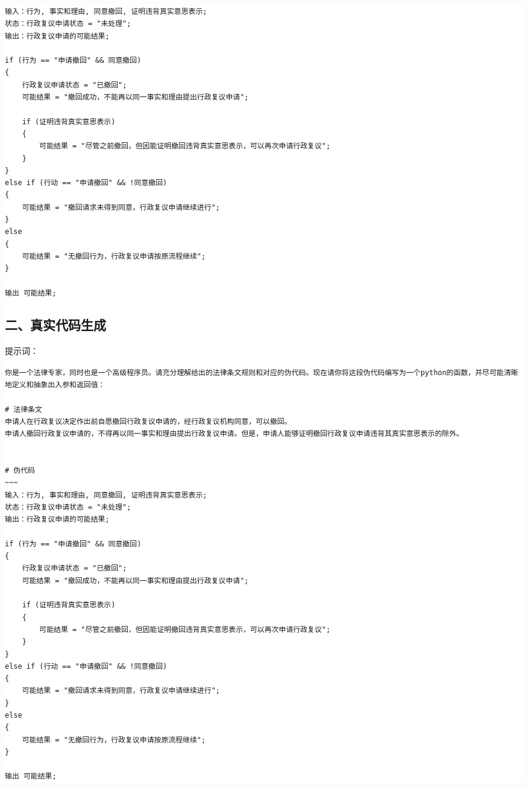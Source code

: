 ~~~
输入：行为, 事实和理由, 同意撤回, 证明违背真实意思表示;
状态：行政复议申请状态 = "未处理";
输出：行政复议申请的可能结果;

if (行为 == "申请撤回" && 同意撤回)
{
    行政复议申请状态 = "已撤回";
    可能结果 = "撤回成功，不能再以同一事实和理由提出行政复议申请";

    if (证明违背真实意思表示)
    {
        可能结果 = "尽管之前撤回，但因能证明撤回违背真实意思表示，可以再次申请行政复议";
    }
}
else if (行动 == "申请撤回" && !同意撤回)
{
    可能结果 = "撤回请求未得到同意，行政复议申请继续进行";
}
else
{
    可能结果 = "无撤回行为，行政复议申请按原流程继续";
}

输出 可能结果;
~~~

## 二、真实代码生成

提示词：

~~~~
你是一个法律专家，同时也是一个高级程序员。请充分理解给出的法律条文规则和对应的伪代码。现在请你将这段伪代码编写为一个python的函数，并尽可能清晰地定义和抽象出入参和返回值：

# 法律条文
申请人在行政复议决定作出前自愿撤回行政复议申请的，经行政复议机构同意，可以撤回。
申请人撤回行政复议申请的，不得再以同一事实和理由提出行政复议申请。但是，申请人能够证明撤回行政复议申请违背其真实意思表示的除外。


# 伪代码
~~~
输入：行为, 事实和理由, 同意撤回, 证明违背真实意思表示;
状态：行政复议申请状态 = "未处理";
输出：行政复议申请的可能结果;

if (行为 == "申请撤回" && 同意撤回)
{
    行政复议申请状态 = "已撤回";
    可能结果 = "撤回成功，不能再以同一事实和理由提出行政复议申请";

    if (证明违背真实意思表示)
    {
        可能结果 = "尽管之前撤回，但因能证明撤回违背真实意思表示，可以再次申请行政复议";
    }
}
else if (行动 == "申请撤回" && !同意撤回)
{
    可能结果 = "撤回请求未得到同意，行政复议申请继续进行";
}
else
{
    可能结果 = "无撤回行为，行政复议申请按原流程继续";
}

输出 可能结果;
~~~~